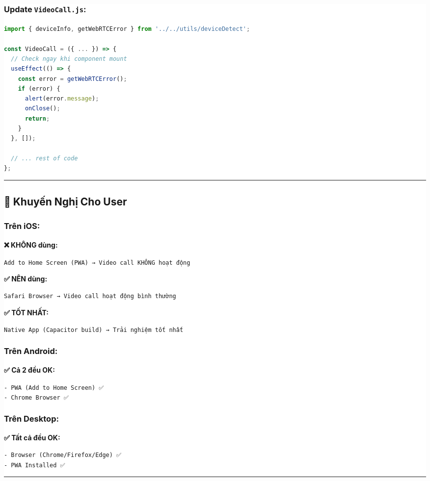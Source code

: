 ### Update `VideoCall.js`:

```javascript
import { deviceInfo, getWebRTCError } from '../../utils/deviceDetect';

const VideoCall = ({ ... }) => {
  // Check ngay khi component mount
  useEffect(() => {
    const error = getWebRTCError();
    if (error) {
      alert(error.message);
      onClose();
      return;
    }
  }, []);
  
  // ... rest of code
};
```

---

## 📱 Khuyến Nghị Cho User

### **Trên iOS:**

**❌ KHÔNG dùng:**
```
Add to Home Screen (PWA) → Video call KHÔNG hoạt động
```

**✅ NÊN dùng:**
```
Safari Browser → Video call hoạt động bình thường
```

**✅ TỐT NHẤT:**
```
Native App (Capacitor build) → Trải nghiệm tốt nhất
```

### **Trên Android:**

**✅ Cả 2 đều OK:**
```
- PWA (Add to Home Screen) ✅
- Chrome Browser ✅
```

### **Trên Desktop:**

**✅ Tất cả đều OK:**
```
- Browser (Chrome/Firefox/Edge) ✅
- PWA Installed ✅
```

---